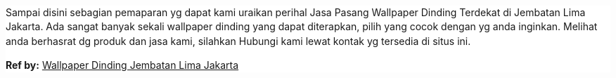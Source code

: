 Sampai disini sebagian pemaparan yg dapat kami uraikan perihal Jasa Pasang Wallpaper Dinding Terdekat di Jembatan Lima Jakarta. Ada sangat banyak sekali wallpaper dinding yang dapat diterapkan, pilih yang cocok dengan yg anda inginkan. Melihat anda berhasrat dg produk dan jasa kami, silahkan Hubungi kami lewat kontak yg tersedia di situs ini.

**Ref by:** [Wallpaper Dinding Jembatan Lima Jakarta](https://id.wikipedia.org/wiki/Wallpaper)
